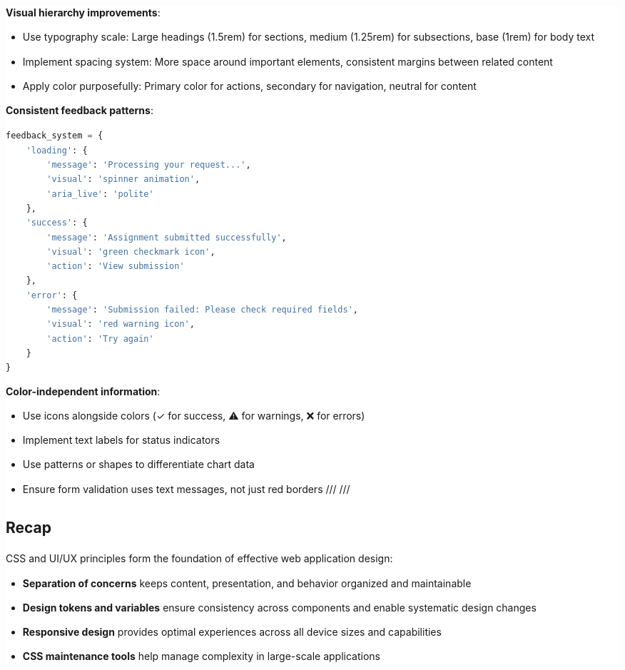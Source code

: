 **Visual hierarchy improvements**:

- Use typography scale: Large headings (1.5rem) for sections, medium (1.25rem) for subsections, base (1rem) for body text

- Implement spacing system: More space around important elements, consistent margins between related content

- Apply color purposefully: Primary color for actions, secondary for navigation, neutral for content

**Consistent feedback patterns**:

```python
feedback_system = {
    'loading': {
        'message': 'Processing your request...',
        'visual': 'spinner animation',
        'aria_live': 'polite'
    },
    'success': {
        'message': 'Assignment submitted successfully',
        'visual': 'green checkmark icon',
        'action': 'View submission'
    },
    'error': {
        'message': 'Submission failed: Please check required fields',
        'visual': 'red warning icon',
        'action': 'Try again'
    }
}
```

**Color-independent information**:

- Use icons alongside colors (✓ for success, ⚠ for warnings, ❌ for errors)

- Implement text labels for status indicators

- Use patterns or shapes to differentiate chart data

- Ensure form validation uses text messages, not just red borders
///
///

## Recap

CSS and UI/UX principles form the foundation of effective web application design:

- **Separation of concerns** keeps content, presentation, and behavior organized and maintainable

- **Design tokens and variables** ensure consistency across components and enable systematic design changes

- **Responsive design** provides optimal experiences across all device sizes and capabilities

- **CSS maintenance tools** help manage complexity in large-scale applications
